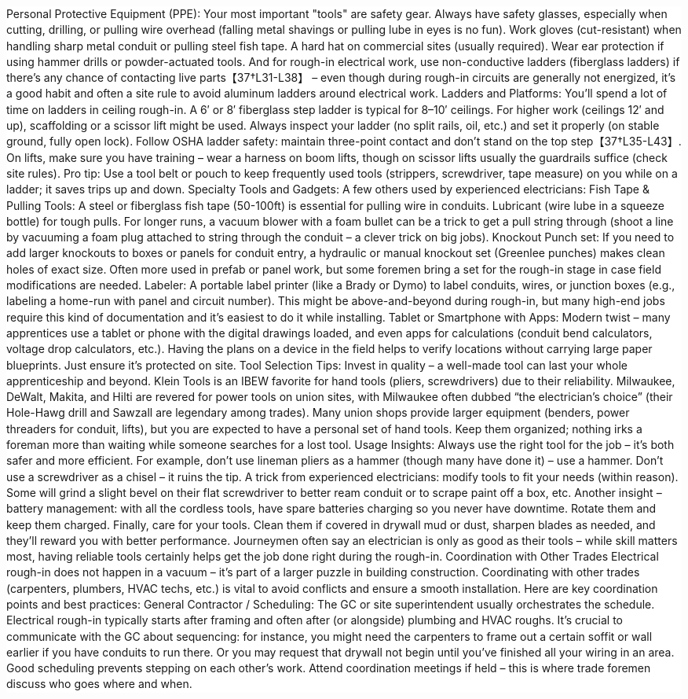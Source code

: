 Personal Protective Equipment (PPE): Your most important "tools" are safety gear. Always have safety glasses, especially when cutting, drilling, or pulling wire overhead (falling metal shavings or pulling lube in eyes is no fun). Work gloves (cut-resistant) when handling sharp metal conduit or pulling steel fish tape. A hard hat on commercial sites (usually required). Wear ear protection if using hammer drills or powder-actuated tools. And for rough-in electrical work, use non-conductive ladders (fiberglass ladders) if there’s any chance of contacting live parts【37†L31-L38】 – even though during rough-in circuits are generally not energized, it’s a good habit and often a site rule to avoid aluminum ladders around electrical work.
Ladders and Platforms: You’ll spend a lot of time on ladders in ceiling rough-in. A 6′ or 8′ fiberglass step ladder is typical for 8–10′ ceilings. For higher work (ceilings 12′ and up), scaffolding or a scissor lift might be used. Always inspect your ladder (no split rails, oil, etc.) and set it properly (on stable ground, fully open lock). Follow OSHA ladder safety: maintain three-point contact and don’t stand on the top step【37†L35-L43】. On lifts, make sure you have training – wear a harness on boom lifts, though on scissor lifts usually the guardrails suffice (check site rules). Pro tip: Use a tool belt or pouch to keep frequently used tools (strippers, screwdriver, tape measure) on you while on a ladder; it saves trips up and down.
Specialty Tools and Gadgets: A few others used by experienced electricians:
Fish Tape & Pulling Tools: A steel or fiberglass fish tape (50-100ft) is essential for pulling wire in conduits. Lubricant (wire lube in a squeeze bottle) for tough pulls. For longer runs, a vacuum blower with a foam bullet can be a trick to get a pull string through (shoot a line by vacuuming a foam plug attached to string through the conduit – a clever trick on big jobs).
Knockout Punch set: If you need to add larger knockouts to boxes or panels for conduit entry, a hydraulic or manual knockout set (Greenlee punches) makes clean holes of exact size. Often more used in prefab or panel work, but some foremen bring a set for the rough-in stage in case field modifications are needed.
Labeler: A portable label printer (like a Brady or Dymo) to label conduits, wires, or junction boxes (e.g., labeling a home-run with panel and circuit number). This might be above-and-beyond during rough-in, but many high-end jobs require this kind of documentation and it’s easiest to do it while installing.
Tablet or Smartphone with Apps: Modern twist – many apprentices use a tablet or phone with the digital drawings loaded, and even apps for calculations (conduit bend calculators, voltage drop calculators, etc.). Having the plans on a device in the field helps to verify locations without carrying large paper blueprints. Just ensure it’s protected on site.
Tool Selection Tips: Invest in quality – a well-made tool can last your whole apprenticeship and beyond. Klein Tools is an IBEW favorite for hand tools (pliers, screwdrivers) due to their reliability. Milwaukee, DeWalt, Makita, and Hilti are revered for power tools on union sites, with Milwaukee often dubbed “the electrician’s choice” (their Hole-Hawg drill and Sawzall are legendary among trades). Many union shops provide larger equipment (benders, power threaders for conduit, lifts), but you are expected to have a personal set of hand tools. Keep them organized; nothing irks a foreman more than waiting while someone searches for a lost tool. Usage Insights: Always use the right tool for the job – it’s both safer and more efficient. For example, don’t use lineman pliers as a hammer (though many have done it) – use a hammer. Don’t use a screwdriver as a chisel – it ruins the tip. A trick from experienced electricians: modify tools to fit your needs (within reason). Some will grind a slight bevel on their flat screwdriver to better ream conduit or to scrape paint off a box, etc. Another insight – battery management: with all the cordless tools, have spare batteries charging so you never have downtime. Rotate them and keep them charged. Finally, care for your tools. Clean them if covered in drywall mud or dust, sharpen blades as needed, and they’ll reward you with better performance. Journeymen often say an electrician is only as good as their tools – while skill matters most, having reliable tools certainly helps get the job done right during the rough-in.
Coordination with Other Trades
Electrical rough-in does not happen in a vacuum – it’s part of a larger puzzle in building construction. Coordinating with other trades (carpenters, plumbers, HVAC techs, etc.) is vital to avoid conflicts and ensure a smooth installation. Here are key coordination points and best practices:
General Contractor / Scheduling: The GC or site superintendent usually orchestrates the schedule. Electrical rough-in typically starts after framing and often after (or alongside) plumbing and HVAC roughs. It’s crucial to communicate with the GC about sequencing: for instance, you might need the carpenters to frame out a certain soffit or wall earlier if you have conduits to run there. Or you may request that drywall not begin until you’ve finished all your wiring in an area. Good scheduling prevents stepping on each other’s work. Attend coordination meetings if held – this is where trade foremen discuss who goes where and when.
